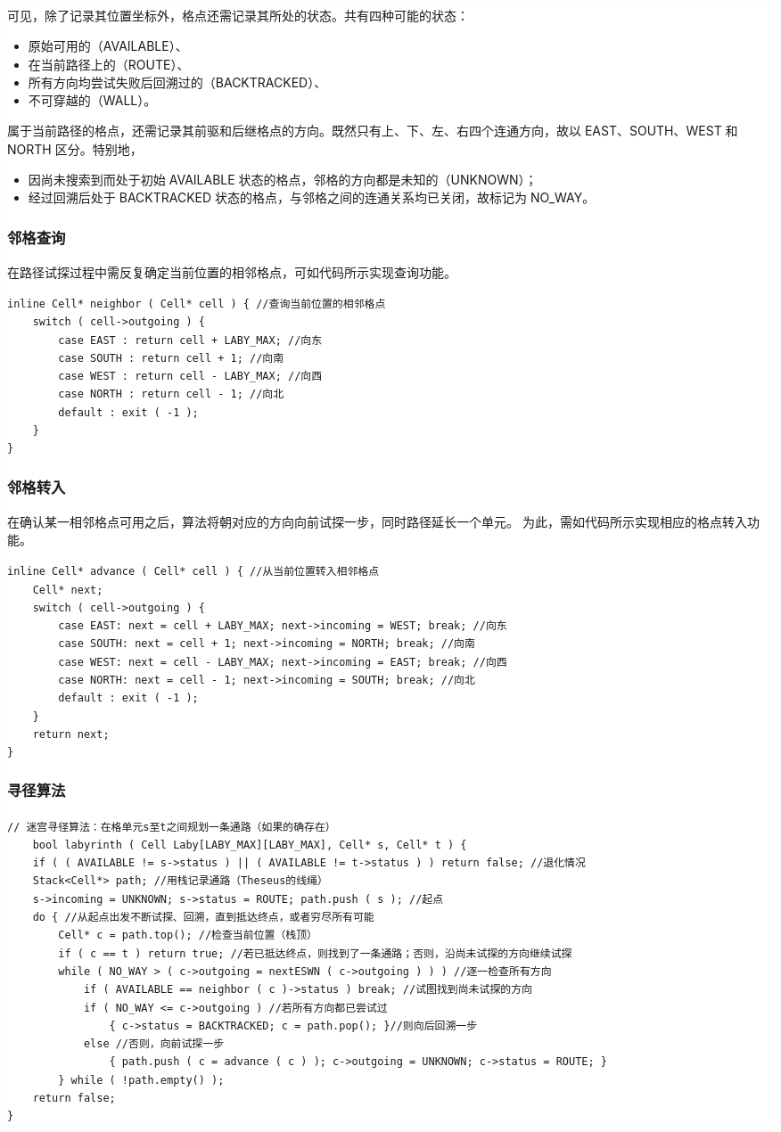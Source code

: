 可见，除了记录其位置坐标外，格点还需记录其所处的状态。共有四种可能的状态：
- 原始可用的（AVAILABLE）、
- 在当前路径上的（ROUTE）、
- 所有方向均尝试失败后回溯过的（BACKTRACKED）、
- 不可穿越的（WALL）。

属于当前路径的格点，还需记录其前驱和后继格点的方向。既然只有上、下、左、右四个连通方向，故以 EAST、SOUTH、WEST 和 NORTH 区分。特别地，
- 因尚未搜索到而处于初始 AVAILABLE 状态的格点，邻格的方向都是未知的（UNKNOWN）；
- 经过回溯后处于 BACKTRACKED 状态的格点，与邻格之间的连通关系均已关闭，故标记为 NO_WAY。

### 邻格查询
在路径试探过程中需反复确定当前位置的相邻格点，可如代码所示实现查询功能。
```
inline Cell* neighbor ( Cell* cell ) { //查询当前位置的相邻格点
	switch ( cell->outgoing ) {
		case EAST : return cell + LABY_MAX; //向东
		case SOUTH : return cell + 1; //向南
		case WEST : return cell - LABY_MAX; //向西
		case NORTH : return cell - 1; //向北
		default : exit ( -1 );
	}
}

```

### 邻格转入
在确认某一相邻格点可用之后，算法将朝对应的方向向前试探一步，同时路径延长一个单元。 为此，需如代码所示实现相应的格点转入功能。
```
inline Cell* advance ( Cell* cell ) { //从当前位置转入相邻格点
	Cell* next;
	switch ( cell->outgoing ) {
		case EAST: next = cell + LABY_MAX; next->incoming = WEST; break; //向东
		case SOUTH: next = cell + 1; next->incoming = NORTH; break; //向南
		case WEST: next = cell - LABY_MAX; next->incoming = EAST; break; //向西
		case NORTH: next = cell - 1; next->incoming = SOUTH; break; //向北
		default : exit ( -1 );
	}
	return next;
}
```

### 寻径算法
```
// 迷宫寻径算法：在格单元s至t之间规划一条通路（如果的确存在）
	bool labyrinth ( Cell Laby[LABY_MAX][LABY_MAX], Cell* s, Cell* t ) {
	if ( ( AVAILABLE != s->status ) || ( AVAILABLE != t->status ) ) return false; //退化情况
	Stack<Cell*> path; //用栈记录通路（Theseus的线绳）
	s->incoming = UNKNOWN; s->status = ROUTE; path.push ( s ); //起点
	do { //从起点出发不断试探、回溯，直到抵达终点，或者穷尽所有可能
		Cell* c = path.top(); //检查当前位置（栈顶）
		if ( c == t ) return true; //若已抵达终点，则找到了一条通路；否则，沿尚未试探的方向继续试探
		while ( NO_WAY > ( c->outgoing = nextESWN ( c->outgoing ) ) ) //逐一检查所有方向
			if ( AVAILABLE == neighbor ( c )->status ) break; //试图找到尚未试探的方向
			if ( NO_WAY <= c->outgoing ) //若所有方向都已尝试过
				{ c->status = BACKTRACKED; c = path.pop(); }//则向后回溯一步
			else //否则，向前试探一步
				{ path.push ( c = advance ( c ) ); c->outgoing = UNKNOWN; c->status = ROUTE; }
		} while ( !path.empty() );
	return false;
}
```
